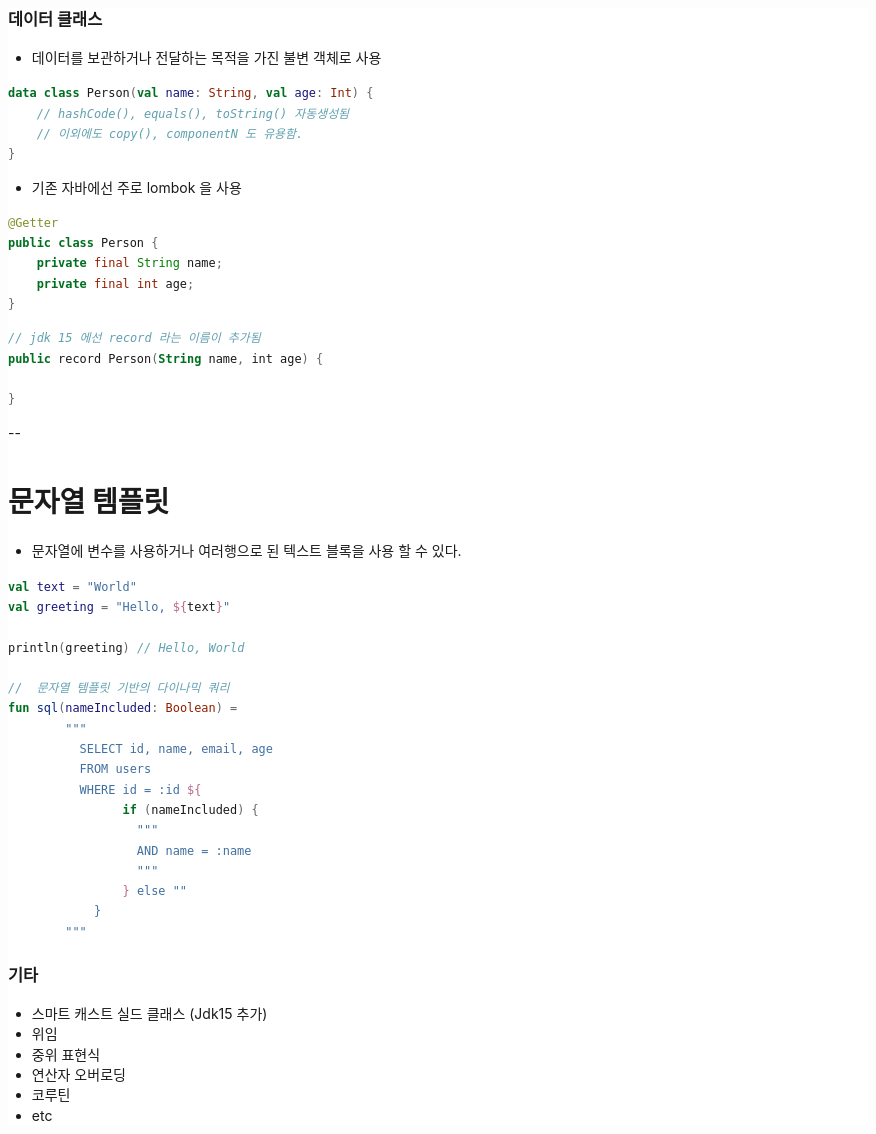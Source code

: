 ### 데이터 클래스
- 데이터를 보관하거나 전달하는 목적을 가진 불변 객체로 사용

```kotlin
data class Person(val name: String, val age: Int) {
    // hashCode(), equals(), toString() 자동생성됨
    // 이외에도 copy(), componentN 도 유용함.
}
```

- 기존 자바에선 주로 lombok 을 사용

```java
@Getter
public class Person {
    private final String name;
    private final int age;
}
```

```kotlin
// jdk 15 에선 record 라는 이름이 추가됨
public record Person(String name, int age) {
    
}
```
--

# 문자열 템플릿
- 문자열에 변수를 사용하거나 여러행으로 된 텍스트 블록을 사용 할 수 있다.
```kotlin
val text = "World"
val greeting = "Hello, ${text}"

println(greeting) // Hello, World

//  문자열 템플릿 기반의 다이나믹 쿼리
fun sql(nameIncluded: Boolean) =
        """
          SELECT id, name, email, age 
          FROM users 
          WHERE id = :id ${
                if (nameIncluded) {
                  """
                  AND name = :name
                  """ 
                } else ""
            }
        """
```

### 기타
- 스마트 캐스트 실드 클래스 (Jdk15 추가)
- 위임
- 중위 표현식
- 연산자 오버로딩
- 코루틴
- etc
